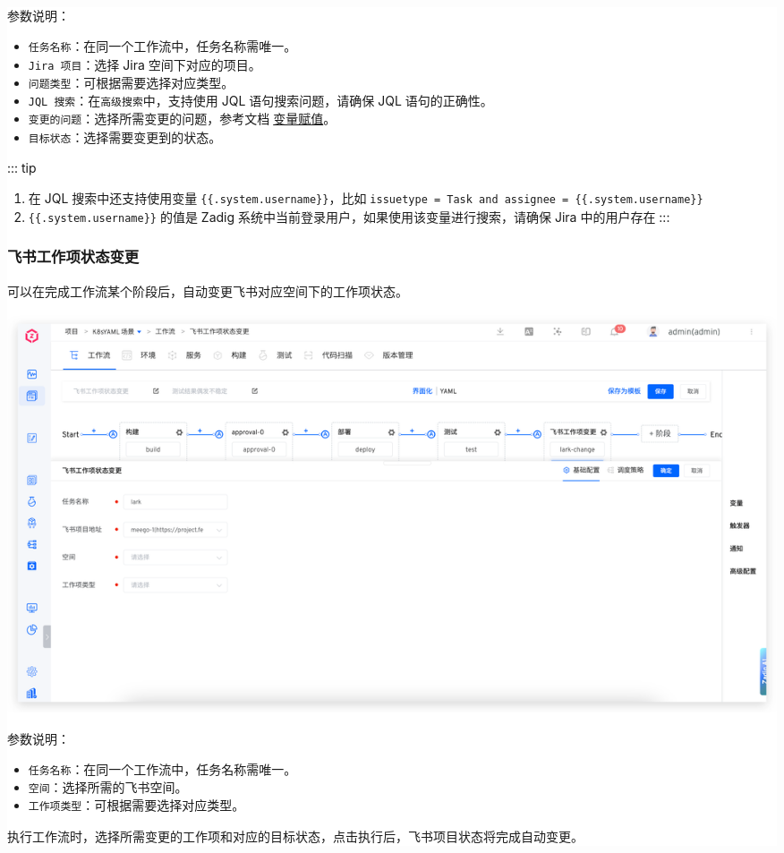 参数说明：
- `任务名称`：在同一个工作流中，任务名称需唯一。
- `Jira 项目`：选择 Jira 空间下对应的项目。
- `问题类型`：可根据需要选择对应类型。
- `JQL 搜索`：在`高级搜索`中，支持使用 JQL 语句搜索问题，请确保 JQL 语句的正确性。
- `变更的问题`：选择所需变更的问题，参考文档 [变量赋值](/cn/Zadig%20v3.4/project/common-workflow/#变量赋值方式)。
- `目标状态`：选择需要变更到的状态。

::: tip
1. 在 JQL 搜索中还支持使用变量 <span v-pre>`{{.system.username}}`</span>，比如  <span v-pre> `issuetype = Task and assignee = {{.system.username}}`</span>
2. <span v-pre>`{{.system.username}}`</span> 的值是 Zadig 系统中当前登录用户，如果使用该变量进行搜索，请确保 Jira 中的用户存在
:::

### 飞书工作项状态变更 
可以在完成工作流某个阶段后，自动变更飞书对应空间下的工作项状态。

![lark_status](../../../../_images/lark_status_01_310.png)

参数说明：
- `任务名称`：在同一个工作流中，任务名称需唯一。
- `空间`：选择所需的飞书空间。
- `工作项类型`：可根据需要选择对应类型。
  
执行工作流时，选择所需变更的工作项和对应的目标状态，点击执行后，飞书项目状态将完成自动变更。
